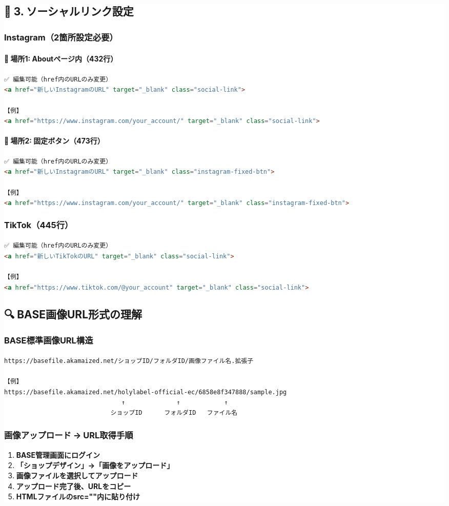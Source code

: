 ## 📱 3. ソーシャルリンク設定

### Instagram（2箇所設定必要）

#### 📍 場所1: Aboutページ内（432行）
```html
✅ 編集可能（href内のURLのみ変更）
<a href="新しいInstagramのURL" target="_blank" class="social-link">

【例】
<a href="https://www.instagram.com/your_account/" target="_blank" class="social-link">
```

#### 📍 場所2: 固定ボタン（473行）
```html
✅ 編集可能（href内のURLのみ変更）
<a href="新しいInstagramのURL" target="_blank" class="instagram-fixed-btn">

【例】
<a href="https://www.instagram.com/your_account/" target="_blank" class="instagram-fixed-btn">
```

### TikTok（445行）
```html
✅ 編集可能（href内のURLのみ変更）
<a href="新しいTikTokのURL" target="_blank" class="social-link">

【例】
<a href="https://www.tiktok.com/@your_account" target="_blank" class="social-link">
```

## 🔍 BASE画像URL形式の理解

### BASE標準画像URL構造
```
https://basefile.akamaized.net/ショップID/フォルダID/画像ファイル名.拡張子

【例】
https://basefile.akamaized.net/holylabel-official-ec/6858e8f347888/sample.jpg
                                ↑              ↑            ↑
                             ショップID      フォルダID   ファイル名
```

### 画像アップロード → URL取得手順
1. **BASE管理画面にログイン**
2. **「ショップデザイン」→「画像をアップロード」**
3. **画像ファイルを選択してアップロード**
4. **アップロード完了後、URLをコピー**
5. **HTMLファイルのsrc=""内に貼り付け**
